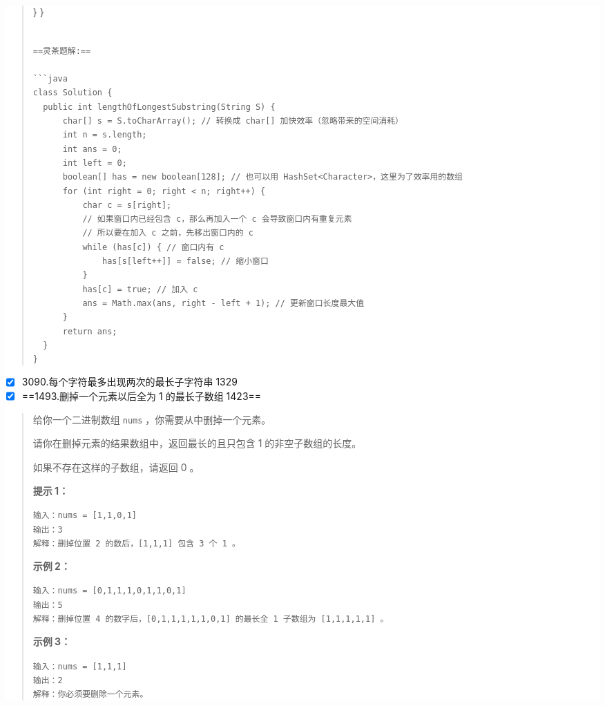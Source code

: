 >   }
>}
>```
>
>==灵茶题解:==
>
>```java
>class Solution {
>   public int lengthOfLongestSubstring(String S) {
>       char[] s = S.toCharArray(); // 转换成 char[] 加快效率（忽略带来的空间消耗）
>       int n = s.length;
>       int ans = 0;
>       int left = 0;
>       boolean[] has = new boolean[128]; // 也可以用 HashSet<Character>，这里为了效率用的数组
>       for (int right = 0; right < n; right++) {
>           char c = s[right];
>           // 如果窗口内已经包含 c，那么再加入一个 c 会导致窗口内有重复元素
>           // 所以要在加入 c 之前，先移出窗口内的 c
>           while (has[c]) { // 窗口内有 c
>               has[s[left++]] = false; // 缩小窗口
>           }
>           has[c] = true; // 加入 c
>           ans = Math.max(ans, right - left + 1); // 更新窗口长度最大值
>       }
>       return ans;
>   }
>}
>```

- [x] 3090.每个字符最多出现两次的最长子字符串 1329
- [x] ==1493.删掉一个元素以后全为 1 的最长子数组 1423==

>给你一个二进制数组 `nums` ，你需要从中删掉一个元素。
>
>请你在删掉元素的结果数组中，返回最长的且只包含 1 的非空子数组的长度。
>
>如果不存在这样的子数组，请返回 0 。
>
>
>
>**提示 1：**
>
>```
>输入：nums = [1,1,0,1]
>输出：3
>解释：删掉位置 2 的数后，[1,1,1] 包含 3 个 1 。
>```
>
>**示例 2：**
>
>```
>输入：nums = [0,1,1,1,0,1,1,0,1]
>输出：5
>解释：删掉位置 4 的数字后，[0,1,1,1,1,1,0,1] 的最长全 1 子数组为 [1,1,1,1,1] 。
>```
>
>**示例 3：**
>
>```
>输入：nums = [1,1,1]
>输出：2
>解释：你必须要删除一个元素。
>```
>